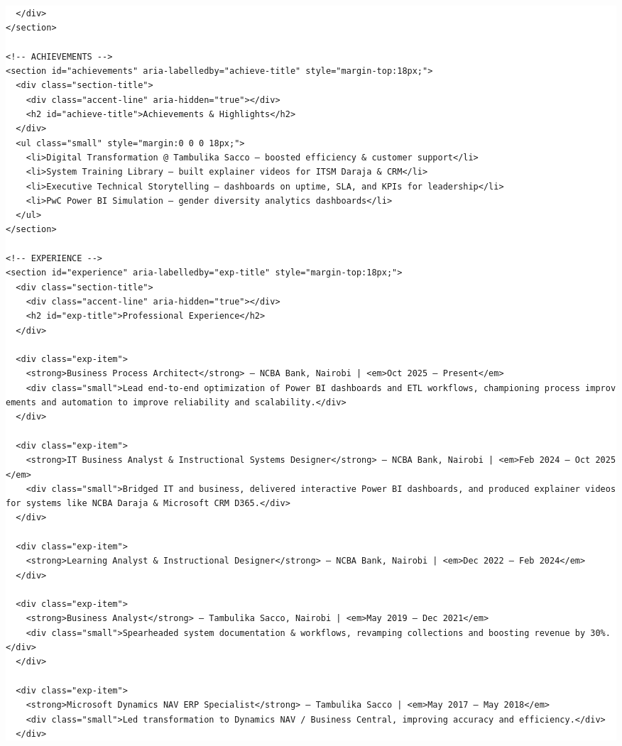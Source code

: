       </div>
    </section>

    <!-- ACHIEVEMENTS -->
    <section id="achievements" aria-labelledby="achieve-title" style="margin-top:18px;">
      <div class="section-title">
        <div class="accent-line" aria-hidden="true"></div>
        <h2 id="achieve-title">Achievements & Highlights</h2>
      </div>
      <ul class="small" style="margin:0 0 0 18px;">
        <li>Digital Transformation @ Tambulika Sacco — boosted efficiency & customer support</li>
        <li>System Training Library — built explainer videos for ITSM Daraja & CRM</li>
        <li>Executive Technical Storytelling — dashboards on uptime, SLA, and KPIs for leadership</li>
        <li>PwC Power BI Simulation — gender diversity analytics dashboards</li>
      </ul>
    </section>

    <!-- EXPERIENCE -->
    <section id="experience" aria-labelledby="exp-title" style="margin-top:18px;">
      <div class="section-title">
        <div class="accent-line" aria-hidden="true"></div>
        <h2 id="exp-title">Professional Experience</h2>
      </div>

      <div class="exp-item">
        <strong>Business Process Architect</strong> — NCBA Bank, Nairobi | <em>Oct 2025 – Present</em>
        <div class="small">Lead end-to-end optimization of Power BI dashboards and ETL workflows, championing process improvements and automation to improve reliability and scalability.</div>
      </div>

      <div class="exp-item">
        <strong>IT Business Analyst & Instructional Systems Designer</strong> — NCBA Bank, Nairobi | <em>Feb 2024 – Oct 2025</em>
        <div class="small">Bridged IT and business, delivered interactive Power BI dashboards, and produced explainer videos for systems like NCBA Daraja & Microsoft CRM D365.</div>
      </div>

      <div class="exp-item">
        <strong>Learning Analyst & Instructional Designer</strong> — NCBA Bank, Nairobi | <em>Dec 2022 – Feb 2024</em>
      </div>

      <div class="exp-item">
        <strong>Business Analyst</strong> — Tambulika Sacco, Nairobi | <em>May 2019 – Dec 2021</em>
        <div class="small">Spearheaded system documentation & workflows, revamping collections and boosting revenue by 30%.</div>
      </div>

      <div class="exp-item">
        <strong>Microsoft Dynamics NAV ERP Specialist</strong> — Tambulika Sacco | <em>May 2017 – May 2018</em>
        <div class="small">Led transformation to Dynamics NAV / Business Central, improving accuracy and efficiency.</div>
      </div>

